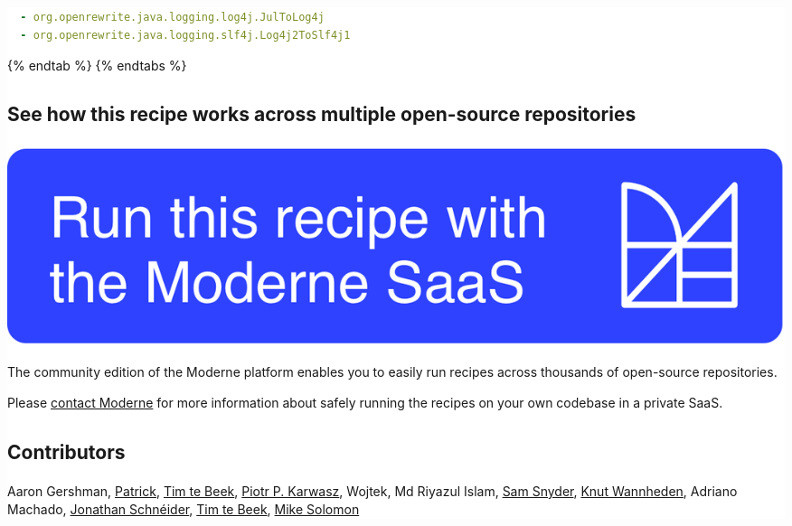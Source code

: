 ```yaml
  - org.openrewrite.java.logging.log4j.JulToLog4j
  - org.openrewrite.java.logging.slf4j.Log4j2ToSlf4j1

```
{% endtab %}
{% endtabs %}

## See how this recipe works across multiple open-source repositories

[![Moderne Link Image](/.gitbook/assets/ModerneRecipeButton.png)](https://app.moderne.io/recipes/org.openrewrite.java.logging.slf4j.JulToSlf4j)

The community edition of the Moderne platform enables you to easily run recipes across thousands of open-source repositories.

Please [contact Moderne](https://moderne.io/product) for more information about safely running the recipes on your own codebase in a private SaaS.

## Contributors
Aaron Gershman, [Patrick](mailto:patway99@gmail.com), [Tim te Beek](mailto:tim@moderne.io), [Piotr P. Karwasz](mailto:piotr.github@karwasz.org), Wojtek, Md Riyazul Islam, [Sam Snyder](mailto:sam@moderne.io), [Knut Wannheden](mailto:knut@moderne.io), Adriano Machado, [Jonathan Schnéider](mailto:jkschneider@gmail.com), [Tim te Beek](mailto:timtebeek@gmail.com), [Mike Solomon](mailto:mike@moderne.io)
